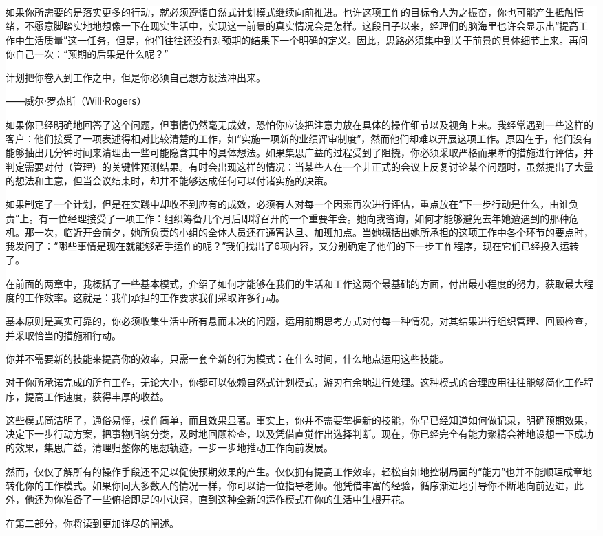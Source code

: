 
如果你所需要的是落实更多的行动，就必须遵循自然式计划模式继续向前推进。也许这项工作的目标令人为之振奋，你也可能产生抵触情绪，不愿意脚踏实地地想像一下在现实生活中，实现这一前景的真实情况会是怎样。这段日子以来，经理们的脑海里也许会显示出“提高工作中生活质量”这一任务，但是，他们往往还没有对预期的结果下一个明确的定义。因此，思路必须集中到关于前景的具体细节上来。再问你自己一次：“预期的后果是什么呢？”

计划把你卷入到工作之中，但是你必须自己想方设法冲出来。

——威尔·罗杰斯（Will·Rogers）

如果你已经明确地回答了这个问题，但事情仍然毫无成效，恐怕你应该把注意力放在具体的操作细节以及视角上来。我经常遇到一些这样的客户：他们接受了一项表述得相对比较清楚的工作，如“实施一项新的业绩评审制度”，然而他们却难以开展这项工作。原因在于，他们没有能够抽出几分钟时间来清理出一些可能隐含其中的具体想法。如果集思广益的过程受到了阻挠，你必须采取严格而果断的措施进行评估，并判定需要对付（管理）的关键性预测结果。有时会出现这样的情况：当某些人在一个非正式的会议上反复讨论某个问题时，虽然提出了大量的想法和主意，但当会议结束时，却并不能够达成任何可以付诸实施的决策。

如果制定了一个计划，但是在实践中却收不到应有的成效，必须有人对每一个因素再次进行评估，重点放在“下一步行动是什么，由谁负责”上。有一位经理接受了一项工作：组织筹备几个月后即将召开的一个重要年会。她向我咨询，如何才能够避免去年她遭遇到的那种危机。那一次，临近开会前夕，她所负责的小组的全体人员还在通宵达旦、加班加点。当她概括出她所承担的这项工作中各个环节的要点时，我发问了：“哪些事情是现在就能够着手运作的呢？”我们找出了6项内容，又分别确定了他们的下一步工作程序，现在它们已经投入运转了。

在前面的两章中，我概括了一些基本模式，介绍了如何才能够在我们的生活和工作这两个最基础的方面，付出最小程度的努力，获取最大程度的工作效率。这就是：我们承担的工作要求我们采取许多行动。

基本原则是真实可靠的，你必须收集生活中所有悬而未决的问题，运用前期思考方式对付每一种情况，对其结果进行组织管理、回顾检查，并采取恰当的措施和行动。

你并不需要新的技能来提高你的效率，只需一套全新的行为模式：在什么时间，什么地点运用这些技能。

对于你所承诺完成的所有工作，无论大小，你都可以依赖自然式计划模式，游刃有余地进行处理。这种模式的合理应用往往能够简化工作程序，提高工作速度，获得丰厚的收益。

这些模式简洁明了，通俗易懂，操作简单，而且效果显著。事实上，你并不需要掌握新的技能，你早已经知道如何做记录，明确预期效果，决定下一步行动方案，把事物归纳分类，及时地回顾检查，以及凭借直觉作出选择判断。现在，你已经完全有能力聚精会神地设想一下成功的效果，集思广益，清理归整你的思想轨迹，一步一步地推动工作向前发展。

然而，仅仅了解所有的操作手段还不足以促使预期效果的产生。仅仅拥有提高工作效率，轻松自如地控制局面的“能力”也并不能顺理成章地转化你的工作模式。如果你同大多数人的情况一样，你可以请一位指导老师。他凭借丰富的经验，循序渐进地引导你不断地向前迈进，此外，他还为你准备了一些俯拾即是的小诀窍，直到这种全新的运作模式在你的生活中生根开花。

在第二部分，你将读到更加详尽的阐述。
